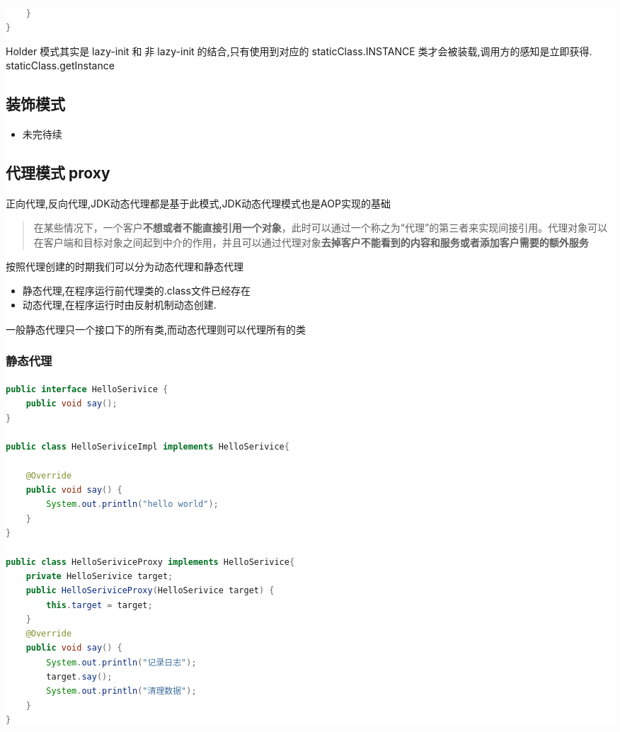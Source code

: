 ```java
    }
}
```

Holder 模式其实是 lazy-init 和 非 lazy-init 的结合,只有使用到对应的 staticClass.INSTANCE 类才会被装载,调用方的感知是立即获得. staticClass.getInstance





## 装饰模式

-   未完待续



## 代理模式 proxy

正向代理,反向代理,JDK动态代理都是基于此模式,JDK动态代理模式也是AOP实现的基础

>   在某些情况下，一个客户**不想或者不能直接引用一个对象**，此时可以通过一个称之为“代理”的第三者来实现间接引用。代理对象可以在客户端和目标对象之间起到中介的作用，并且可以通过代理对象**去掉客户不能看到的内容和服务或者添加客户需要的额外服务**

按照代理创建的时期我们可以分为动态代理和静态代理

-   静态代理,在程序运行前代理类的.class文件已经存在
-   动态代理,在程序运行时由反射机制动态创建.

一般静态代理只一个接口下的所有类,而动态代理则可以代理所有的类

### 静态代理

```java
public interface HelloSerivice {
    public void say();
}

public class HelloSeriviceImpl implements HelloSerivice{

    @Override
    public void say() {
        System.out.println("hello world");
    }
}

public class HelloSeriviceProxy implements HelloSerivice{
    private HelloSerivice target;
    public HelloSeriviceProxy(HelloSerivice target) {
        this.target = target;
    }
    @Override
    public void say() {
        System.out.println("记录日志");
        target.say();
        System.out.println("清理数据");
    }
}
```
